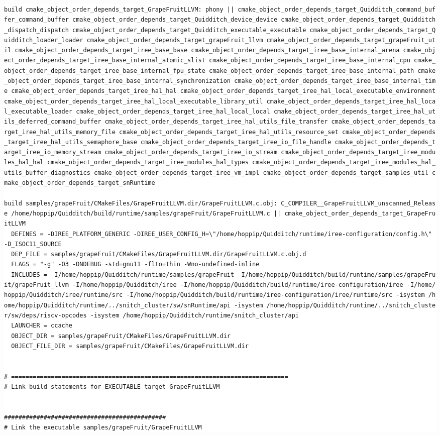 ```
build cmake_object_order_depends_target_GrapeFruitLLVM: phony || cmake_object_order_depends_target_Quidditch_command_buffer_command_buffer cmake_object_order_depends_target_Quidditch_device_device cmake_object_order_depends_target_Quidditch_dispatch_dispatch cmake_object_order_depends_target_Quidditch_executable_executable cmake_object_order_depends_target_Quidditch_loader_loader cmake_object_order_depends_target_grapeFruit_llvm cmake_object_order_depends_target_grapeFruit_util cmake_object_order_depends_target_iree_base_base cmake_object_order_depends_target_iree_base_internal_arena cmake_object_order_depends_target_iree_base_internal_atomic_slist cmake_object_order_depends_target_iree_base_internal_cpu cmake_object_order_depends_target_iree_base_internal_fpu_state cmake_object_order_depends_target_iree_base_internal_path cmake_object_order_depends_target_iree_base_internal_synchronization cmake_object_order_depends_target_iree_base_internal_time cmake_object_order_depends_target_iree_hal_hal cmake_object_order_depends_target_iree_hal_local_executable_environment cmake_object_order_depends_target_iree_hal_local_executable_library_util cmake_object_order_depends_target_iree_hal_local_executable_loader cmake_object_order_depends_target_iree_hal_local_local cmake_object_order_depends_target_iree_hal_utils_deferred_command_buffer cmake_object_order_depends_target_iree_hal_utils_file_transfer cmake_object_order_depends_target_iree_hal_utils_memory_file cmake_object_order_depends_target_iree_hal_utils_resource_set cmake_object_order_depends_target_iree_hal_utils_semaphore_base cmake_object_order_depends_target_iree_io_file_handle cmake_object_order_depends_target_iree_io_memory_stream cmake_object_order_depends_target_iree_io_stream cmake_object_order_depends_target_iree_modules_hal_hal cmake_object_order_depends_target_iree_modules_hal_types cmake_object_order_depends_target_iree_modules_hal_utils_buffer_diagnostics cmake_object_order_depends_target_iree_vm_impl cmake_object_order_depends_target_samples_util cmake_object_order_depends_target_snRuntime

build samples/grapeFruit/CMakeFiles/GrapeFruitLLVM.dir/GrapeFruitLLVM.c.obj: C_COMPILER__GrapeFruitLLVM_unscanned_Release /home/hoppip/Quidditch/build/runtime/samples/grapeFruit/GrapeFruitLLVM.c || cmake_object_order_depends_target_GrapeFruitLLVM
  DEFINES = -DIREE_PLATFORM_GENERIC -DIREE_USER_CONFIG_H=\"/home/hoppip/Quidditch/runtime/iree-configuration/config.h\" -D_ISOC11_SOURCE
  DEP_FILE = samples/grapeFruit/CMakeFiles/GrapeFruitLLVM.dir/GrapeFruitLLVM.c.obj.d
  FLAGS = "-g" -O3 -DNDEBUG -std=gnu11 -flto=thin -Wno-undefined-inline
  INCLUDES = -I/home/hoppip/Quidditch/runtime/samples/grapeFruit -I/home/hoppip/Quidditch/build/runtime/samples/grapeFruit/grapeFruit_llvm -I/home/hoppip/Quidditch/iree -I/home/hoppip/Quidditch/build/runtime/iree-configuration/iree -I/home/hoppip/Quidditch/iree/runtime/src -I/home/hoppip/Quidditch/build/runtime/iree-configuration/iree/runtime/src -isystem /home/hoppip/Quidditch/runtime/../snitch_cluster/sw/snRuntime/api -isystem /home/hoppip/Quidditch/runtime/../snitch_cluster/sw/deps/riscv-opcodes -isystem /home/hoppip/Quidditch/runtime/snitch_cluster/api
  LAUNCHER = ccache 
  OBJECT_DIR = samples/grapeFruit/CMakeFiles/GrapeFruitLLVM.dir
  OBJECT_FILE_DIR = samples/grapeFruit/CMakeFiles/GrapeFruitLLVM.dir


# =============================================================================
# Link build statements for EXECUTABLE target GrapeFruitLLVM


#############################################
# Link the executable samples/grapeFruit/GrapeFruitLLVM

```